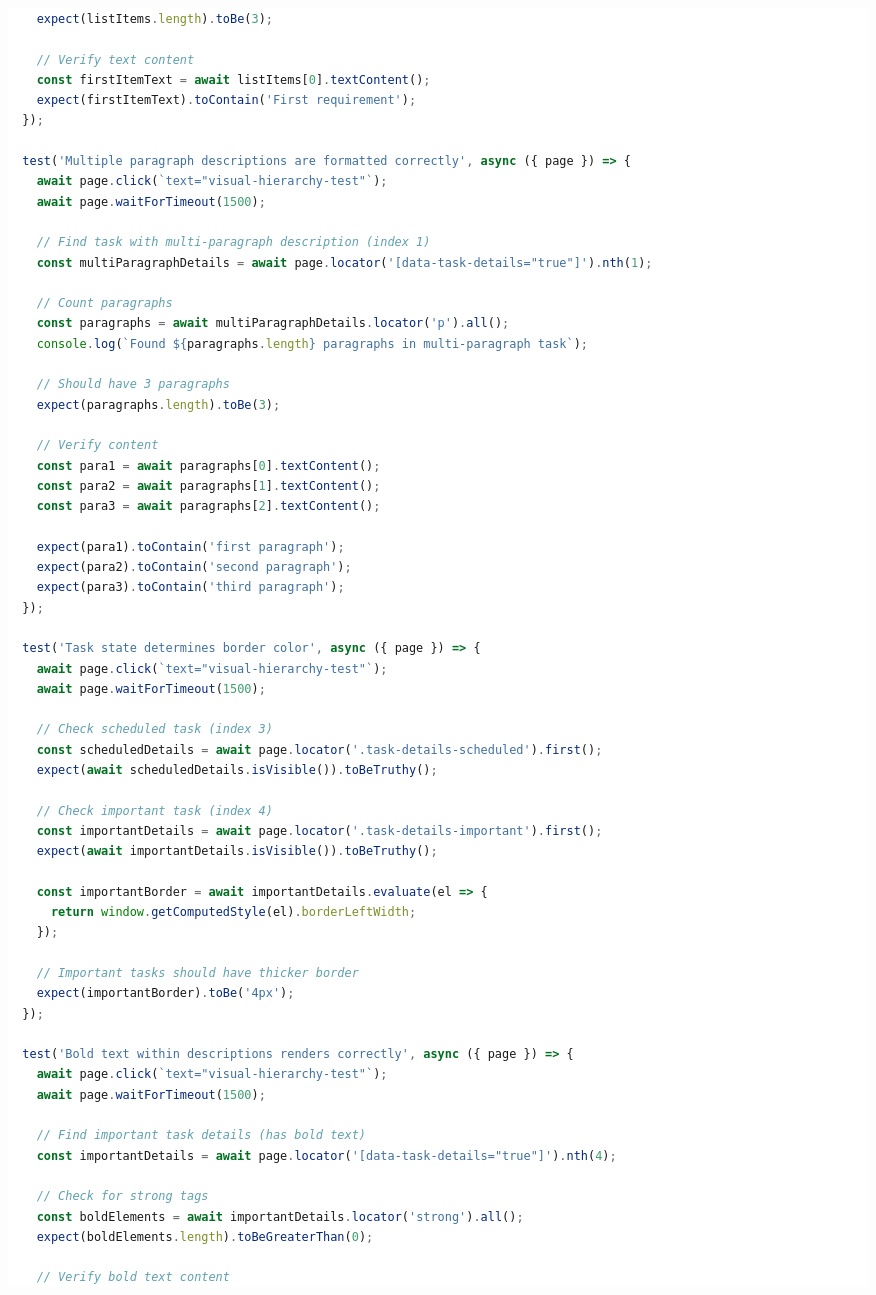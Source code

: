 ```javascript
    expect(listItems.length).toBe(3);

    // Verify text content
    const firstItemText = await listItems[0].textContent();
    expect(firstItemText).toContain('First requirement');
  });

  test('Multiple paragraph descriptions are formatted correctly', async ({ page }) => {
    await page.click(`text="visual-hierarchy-test"`);
    await page.waitForTimeout(1500);

    // Find task with multi-paragraph description (index 1)
    const multiParagraphDetails = await page.locator('[data-task-details="true"]').nth(1);

    // Count paragraphs
    const paragraphs = await multiParagraphDetails.locator('p').all();
    console.log(`Found ${paragraphs.length} paragraphs in multi-paragraph task`);

    // Should have 3 paragraphs
    expect(paragraphs.length).toBe(3);

    // Verify content
    const para1 = await paragraphs[0].textContent();
    const para2 = await paragraphs[1].textContent();
    const para3 = await paragraphs[2].textContent();

    expect(para1).toContain('first paragraph');
    expect(para2).toContain('second paragraph');
    expect(para3).toContain('third paragraph');
  });

  test('Task state determines border color', async ({ page }) => {
    await page.click(`text="visual-hierarchy-test"`);
    await page.waitForTimeout(1500);

    // Check scheduled task (index 3)
    const scheduledDetails = await page.locator('.task-details-scheduled').first();
    expect(await scheduledDetails.isVisible()).toBeTruthy();

    // Check important task (index 4)
    const importantDetails = await page.locator('.task-details-important').first();
    expect(await importantDetails.isVisible()).toBeTruthy();

    const importantBorder = await importantDetails.evaluate(el => {
      return window.getComputedStyle(el).borderLeftWidth;
    });

    // Important tasks should have thicker border
    expect(importantBorder).toBe('4px');
  });

  test('Bold text within descriptions renders correctly', async ({ page }) => {
    await page.click(`text="visual-hierarchy-test"`);
    await page.waitForTimeout(1500);

    // Find important task details (has bold text)
    const importantDetails = await page.locator('[data-task-details="true"]').nth(4);

    // Check for strong tags
    const boldElements = await importantDetails.locator('strong').all();
    expect(boldElements.length).toBeGreaterThan(0);

    // Verify bold text content
```